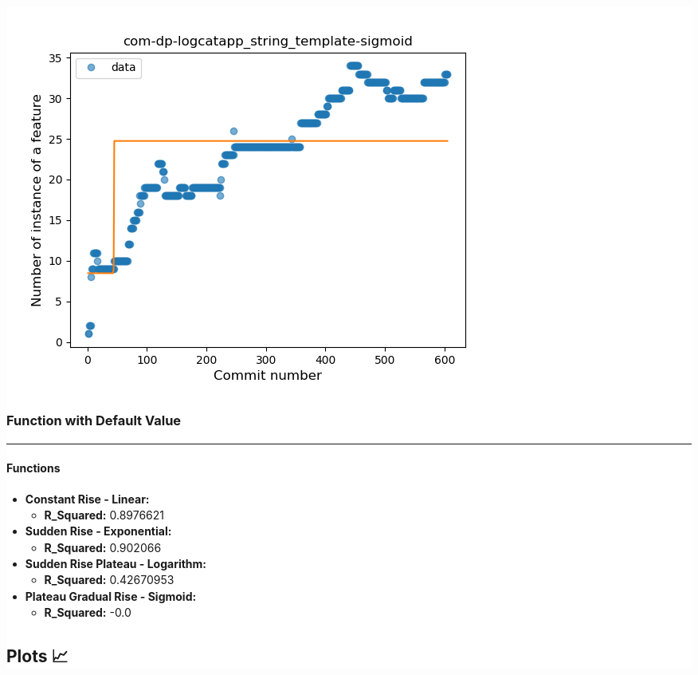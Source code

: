 ![com-dp-logcatapp T7](../plots/com-dp-logcatapp_string_template_T7.png)
### <a name="func_with_default_value">Function with Default Value</a>
----
#### Functions
* **Constant Rise - Linear:** ![equation](http://latex.codecogs.com/svg.latex?0.021978x%20&plus;%200.510499)
    * **R_Squared:** 0.8976621
* **Sudden Rise - Exponential:** ![equation](http://latex.codecogs.com/svg.latex?-3327.614587x%5E%7B1.000883%7D%20&plus;%20-17.782865)
    * **R_Squared:** 0.902066
* **Sudden Rise Plateau - Logarithm:** ![equation](http://latex.codecogs.com/svg.latex?1.837165%5Clog_%7B3.71436%7D%28x%29%20&plus;%200.0)
    * **R_Squared:** 0.42670953
* **Plateau Gradual Rise - Sigmoid:** ![equation](http://latex.codecogs.com/svg.latex?%5Cfrac%7B2.440449%7D%7B1%20&plus;%20%5Cepsilon%5E%28-50.194344%28x%20-0.204484%29%29%7D%20&plus;%204.79523)
    * **R_Squared:** -0.0

**Plots** :chart_with_upwards_trend:
-----
